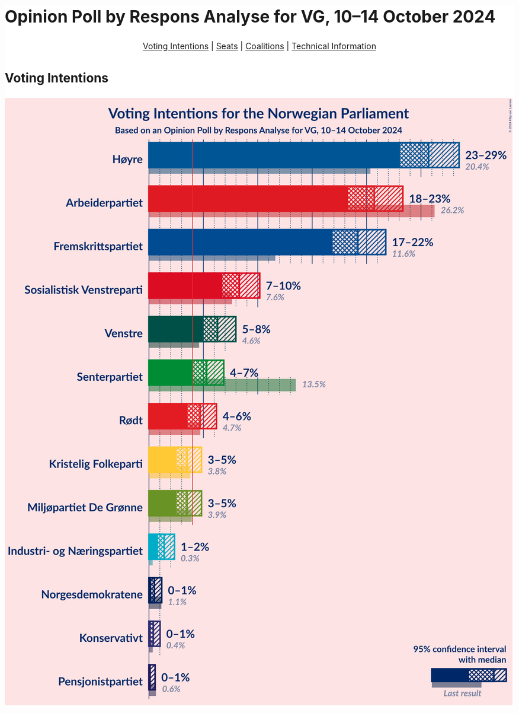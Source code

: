 # Opinion Poll by Respons Analyse for VG, 10–14 October 2024

<p align="center"><a href="#voting-intentions">Voting Intentions</a> | <a href="#seats">Seats</a> | <a href="#coalitions">Coalitions</a> | <a href="#technical-information">Technical Information</a></p>

## Voting Intentions

![Graph with voting intentions not yet produced](2024-10-14-ResponsAnalyse.png "Voting Intentions")
